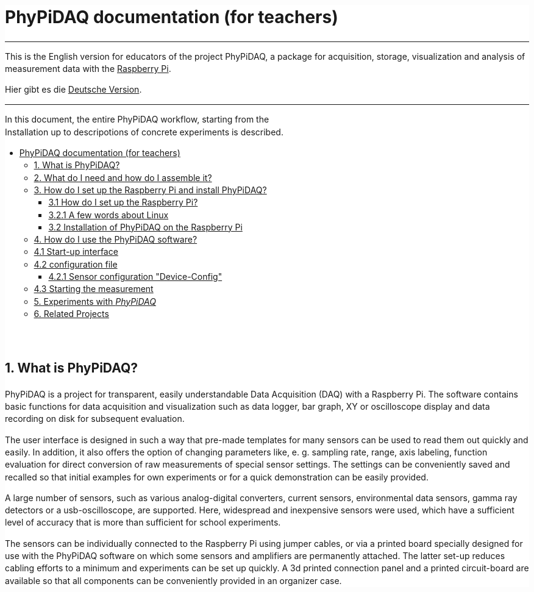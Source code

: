 # PhyPiDAQ documentation (for teachers)

---  

This is the English version for educators of the project PhyPiDAQ, 
a package for acquisition, storage, visualization and analysis of measurement data 
with the [Raspberry Pi](https://www.raspberrypi.com/).

Hier gibt es die [Deutsche Version](Anleitung.md).  

---  

In this document, the entire PhyPiDAQ workflow, starting from the  
Installation up to descripotions of concrete experiments is described.  

- [PhyPiDAQ documentation (for teachers)](#phypidaq-documentation-for-teachers)
  - [1. What is PhyPiDAQ?](#1-what-is-phypidaq)
  - [2. What do I need and how do I assemble it?](#2-what-do-i-need-and-how-do-i-assemble-it)
  - [3. How do I set up the Raspberry Pi and install PhyPiDAQ?](#3-how-do-i-set-up-the-raspberry-pi-and-install-phypidaq)
    - [3.1 How do I set up the Raspberry Pi?](#31-how-do-i-set-up-the-raspberry-pi)
    - [3.2.1 A few words about Linux](#321-a-few-words-about-linux)
    - [3.2 Installation of PhyPiDAQ on the Raspberry Pi](#32-installation-of-phypidaq-on-the-raspberry-pi)
  - [4. How do I use the PhyPiDAQ software?](#4-how-do-i-use-the-phypidaq-software)
  - [4.1 Start-up interface](#41-start-up-interface)
  - [4.2 configuration file](#42-configuration-file)
    - [4.2.1 Sensor configuration "Device-Config"](#421-sensor-configuration-device-config)
  - [4.3 Starting the measurement](#43-starting-the-measurement)
  - [5. Experiments with *PhyPiDAQ*](#5-experiments-with-phypidaq)
  - [6. Related Projects](#6-related-projects)

&nbsp;&nbsp;<a name="wasistphypidaq"> </a>
## 1. What is PhyPiDAQ?

PhyPiDAQ is a project for transparent, easily understandable Data Acquisition (DAQ) 
with a Raspberry Pi. The software contains basic functions for data acquisition and
visualization such as data logger, bar graph, XY or oscilloscope display and data 
recording on disk for subsequent evaluation.

The user interface is designed in such a way that pre-made templates for many 
sensors can be used to read them out quickly and easily.  In addition, it also offers 
the option of changing parameters like, e. g.  sampling rate, range,  axis labeling, 
function evaluation for direct conversion of raw measurements of special sensor
settings. The settings can be conveniently saved and recalled so that initial examples
for own experiments or for a quick demonstration can be easily provided. 

A large number of sensors, such as various analog-digital converters,  current sensors, 
environmental data sensors, gamma ray detectors or a usb-oscilloscope, are supported.
Here, widespread and inexpensive sensors were used, which have a sufficient level
 of accuracy that is more than sufficient for school experiments.  

The sensors can be individually connected to the Raspberry Pi using jumper cables, 
or via a printed board specially designed for use with the PhyPiDAQ software on which
some sensors and amplifiers are permanently attached. The latter set-up reduces
cabling efforts to a minimum and experiments can be set up quickly.  A 3d printed
connection panel and a printed circuit-board  are available so that all components
can be conveniently  provided  in an organizer case.  
